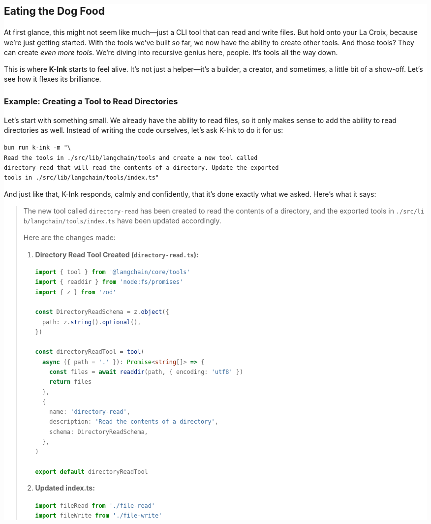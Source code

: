 ## Eating the Dog Food

At first glance, this might not seem like much—just a CLI tool that can read and
write files. But hold onto your La Croix, because we’re just getting started.
With the tools we’ve built so far, we now have the ability to create other
tools. And those tools? They can create _even more tools_. We’re diving into
recursive genius here, people. It’s tools all the way down.

This is where **K-Ink** starts to feel alive. It’s not just a helper—it’s a
builder, a creator, and sometimes, a little bit of a show-off. Let’s see how it
flexes its brilliance.

### Example: Creating a Tool to Read Directories

Let’s start with something small. We already have the ability to read files, so
it only makes sense to add the ability to read directories as well. Instead of
writing the code ourselves, let’s ask K-Ink to do it for us:

```shell
bun run k-ink -m "\
Read the tools in ./src/lib/langchain/tools and create a new tool called
directory-read that will read the contents of a directory. Update the exported
tools in ./src/lib/langchain/tools/index.ts"
```

And just like that, K-Ink responds, calmly and confidently, that it’s done
exactly what we asked. Here’s what it says:

> The new tool called `directory-read` has been created to read the contents of
> a directory, and the exported tools in `./src/lib/langchain/tools/index.ts`
> have been updated accordingly.
>
> Here are the changes made:
>
> 1. **Directory Read Tool Created (`directory-read.ts`):**
>
>    ```typescript
>    import { tool } from '@langchain/core/tools'
>    import { readdir } from 'node:fs/promises'
>    import { z } from 'zod'
>
>    const DirectoryReadSchema = z.object({
>      path: z.string().optional(),
>    })
>
>    const directoryReadTool = tool(
>      async ({ path = '.' }): Promise<string[]> => {
>        const files = await readdir(path, { encoding: 'utf8' })
>        return files
>      },
>      {
>        name: 'directory-read',
>        description: 'Read the contents of a directory',
>        schema: DirectoryReadSchema,
>      },
>    )
>
>    export default directoryReadTool
>    ```
>
> 2. **Updated index.ts:**
>
>    ```typescript
>    import fileRead from './file-read'
>    import fileWrite from './file-write'